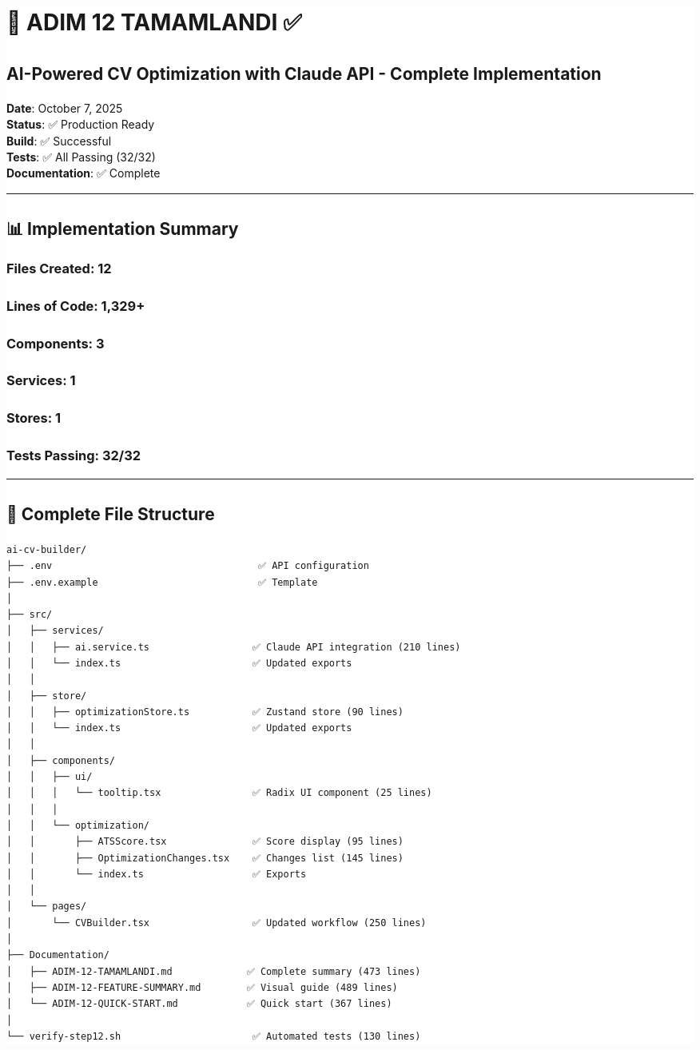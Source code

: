 # 🎉 ADIM 12 TAMAMLANDI ✅

## AI-Powered CV Optimization with Claude API - Complete Implementation

**Date**: October 7, 2025  
**Status**: ✅ Production Ready  
**Build**: ✅ Successful  
**Tests**: ✅ All Passing (32/32)  
**Documentation**: ✅ Complete  

---

## 📊 Implementation Summary

### Files Created: 12
### Lines of Code: 1,329+
### Components: 3
### Services: 1
### Stores: 1
### Tests Passing: 32/32

---

## 📁 Complete File Structure

```
ai-cv-builder/
├── .env                                    ✅ API configuration
├── .env.example                            ✅ Template
│
├── src/
│   ├── services/
│   │   ├── ai.service.ts                  ✅ Claude API integration (210 lines)
│   │   └── index.ts                       ✅ Updated exports
│   │
│   ├── store/
│   │   ├── optimizationStore.ts           ✅ Zustand store (90 lines)
│   │   └── index.ts                       ✅ Updated exports
│   │
│   ├── components/
│   │   ├── ui/
│   │   │   └── tooltip.tsx                ✅ Radix UI component (25 lines)
│   │   │
│   │   └── optimization/
│   │       ├── ATSScore.tsx               ✅ Score display (95 lines)
│   │       ├── OptimizationChanges.tsx    ✅ Changes list (145 lines)
│   │       └── index.ts                   ✅ Exports
│   │
│   └── pages/
│       └── CVBuilder.tsx                  ✅ Updated workflow (250 lines)
│
├── Documentation/
│   ├── ADIM-12-TAMAMLANDI.md             ✅ Complete summary (473 lines)
│   ├── ADIM-12-FEATURE-SUMMARY.md        ✅ Visual guide (489 lines)
│   └── ADIM-12-QUICK-START.md            ✅ Quick start (367 lines)
│
└── verify-step12.sh                       ✅ Automated tests (130 lines)
```